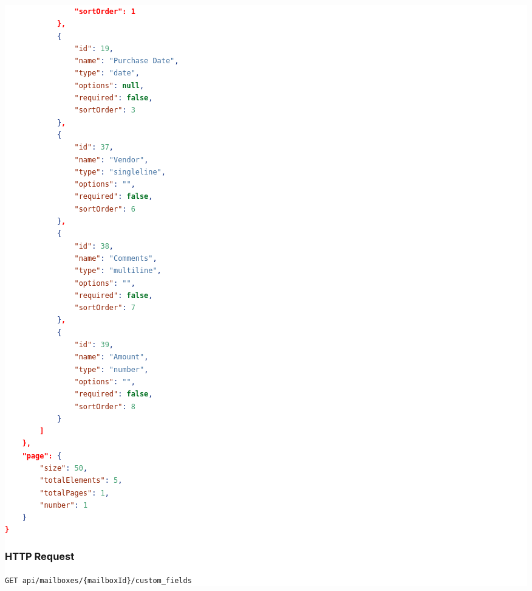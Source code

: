 ```json
                "sortOrder": 1
            },
            {
                "id": 19,
                "name": "Purchase Date",
                "type": "date",
                "options": null,
                "required": false,
                "sortOrder": 3
            },
            {
                "id": 37,
                "name": "Vendor",
                "type": "singleline",
                "options": "",
                "required": false,
                "sortOrder": 6
            },
            {
                "id": 38,
                "name": "Comments",
                "type": "multiline",
                "options": "",
                "required": false,
                "sortOrder": 7
            },
            {
                "id": 39,
                "name": "Amount",
                "type": "number",
                "options": "",
                "required": false,
                "sortOrder": 8
            }
        ]
    },
    "page": {
        "size": 50,
        "totalElements": 5,
        "totalPages": 1,
        "number": 1
    }
}
```

### HTTP Request
`GET api/mailboxes/{mailboxId}/custom_fields`




